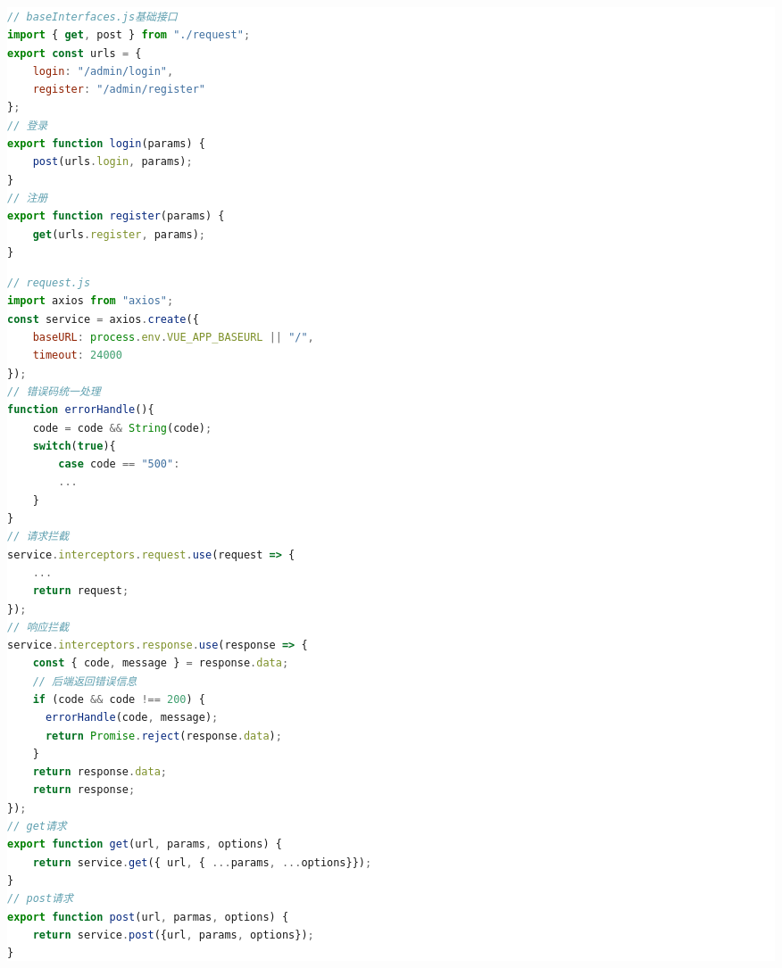    ```js
   // baseInterfaces.js基础接口
   import { get, post } from "./request";
   export const urls = {
       login: "/admin/login",
       register: "/admin/register"
   };
   // 登录
   export function login(params) {
       post(urls.login, params);
   }
   // 注册
   export function register(params) {
       get(urls.register, params);
   }
   ```

   ```js
   // request.js
   import axios from "axios";
   const service = axios.create({
       baseURL: process.env.VUE_APP_BASEURL || "/",
       timeout: 24000
   });
   // 错误码统一处理
   function errorHandle(){
       code = code && String(code);
       switch(true){
           case code == "500":
           ...
       }
   }
   // 请求拦截
   service.interceptors.request.use(request => {
       ...
       return request;
   });
   // 响应拦截
   service.interceptors.response.use(response => {
       const { code, message } = response.data;
       // 后端返回错误信息
       if (code && code !== 200) {
         errorHandle(code, message);
         return Promise.reject(response.data);
       }
       return response.data;
       return response;
   });
   // get请求
   export function get(url, params, options) {
       return service.get({ url, { ...params, ...options}});
   }
   // post请求
   export function post(url, parmas, options) {
       return service.post({url, params, options});
   }
   ```
